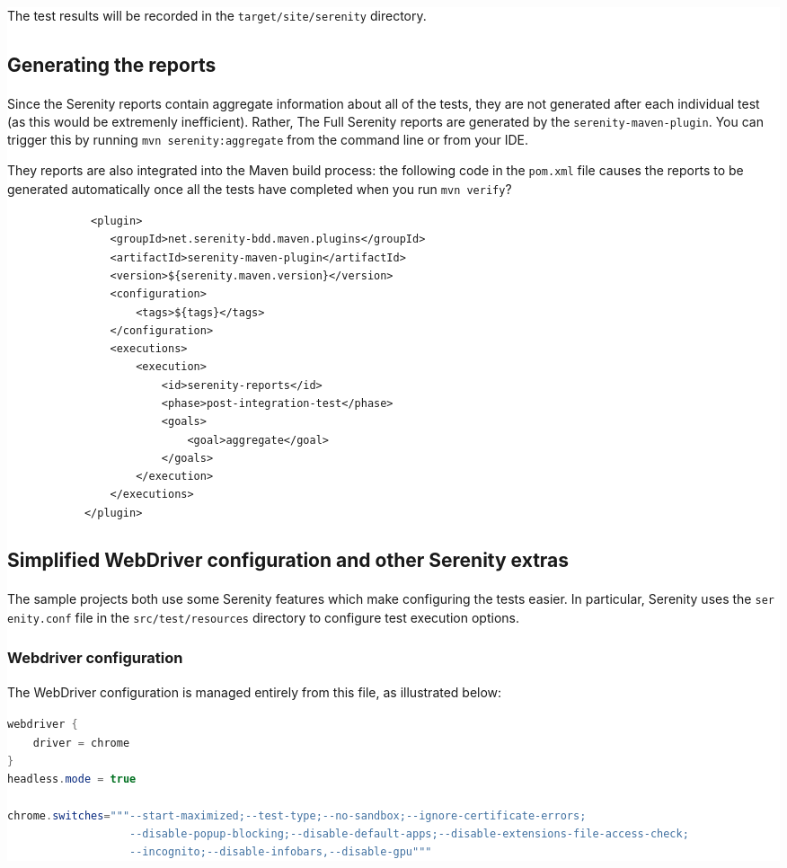 The test results will be recorded in the `target/site/serenity` directory.

## Generating the reports
Since the Serenity reports contain aggregate information about all of the tests, they are not generated after each individual test (as this would be extremenly inefficient). Rather, The Full Serenity reports are generated by the `serenity-maven-plugin`. You can trigger this by running `mvn serenity:aggregate` from the command line or from your IDE.

They reports are also integrated into the Maven build process: the following code in the `pom.xml` file causes the reports to be generated automatically once all the tests have completed when you run `mvn verify`?

```
             <plugin>
                <groupId>net.serenity-bdd.maven.plugins</groupId>
                <artifactId>serenity-maven-plugin</artifactId>
                <version>${serenity.maven.version}</version>
                <configuration>
                    <tags>${tags}</tags>
                </configuration>
                <executions>
                    <execution>
                        <id>serenity-reports</id>
                        <phase>post-integration-test</phase>
                        <goals>
                            <goal>aggregate</goal>
                        </goals>
                    </execution>
                </executions>
            </plugin>
```

## Simplified WebDriver configuration and other Serenity extras
The sample projects both use some Serenity features which make configuring the tests easier. In particular, Serenity uses the `serenity.conf` file in the `src/test/resources` directory to configure test execution options.  
### Webdriver configuration
The WebDriver configuration is managed entirely from this file, as illustrated below:
```java
webdriver {
    driver = chrome
}
headless.mode = true

chrome.switches="""--start-maximized;--test-type;--no-sandbox;--ignore-certificate-errors;
                   --disable-popup-blocking;--disable-default-apps;--disable-extensions-file-access-check;
                   --incognito;--disable-infobars,--disable-gpu"""

```
